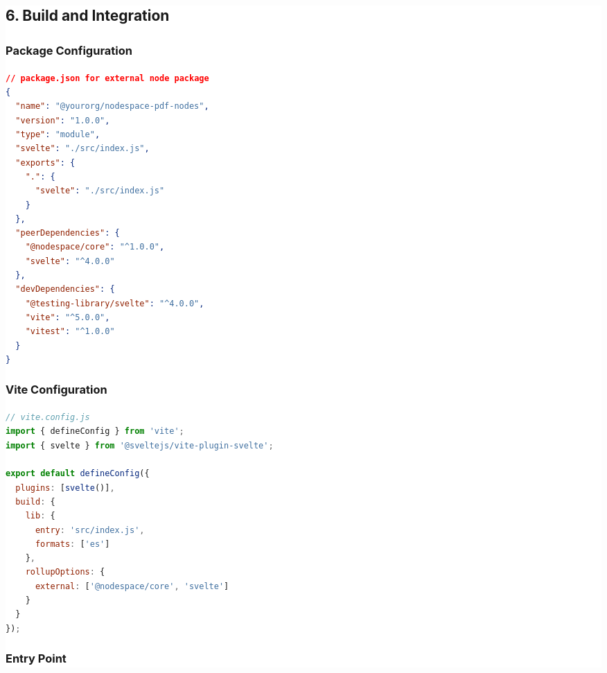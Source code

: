 ## 6. Build and Integration

### Package Configuration

```json
// package.json for external node package
{
  "name": "@yourorg/nodespace-pdf-nodes",
  "version": "1.0.0",
  "type": "module",
  "svelte": "./src/index.js",
  "exports": {
    ".": {
      "svelte": "./src/index.js"
    }
  },
  "peerDependencies": {
    "@nodespace/core": "^1.0.0",
    "svelte": "^4.0.0"
  },
  "devDependencies": {
    "@testing-library/svelte": "^4.0.0",
    "vite": "^5.0.0",
    "vitest": "^1.0.0"
  }
}
```

### Vite Configuration

```javascript
// vite.config.js
import { defineConfig } from 'vite';
import { svelte } from '@sveltejs/vite-plugin-svelte';

export default defineConfig({
  plugins: [svelte()],
  build: {
    lib: {
      entry: 'src/index.js',
      formats: ['es']
    },
    rollupOptions: {
      external: ['@nodespace/core', 'svelte']
    }
  }
});
```

### Entry Point
